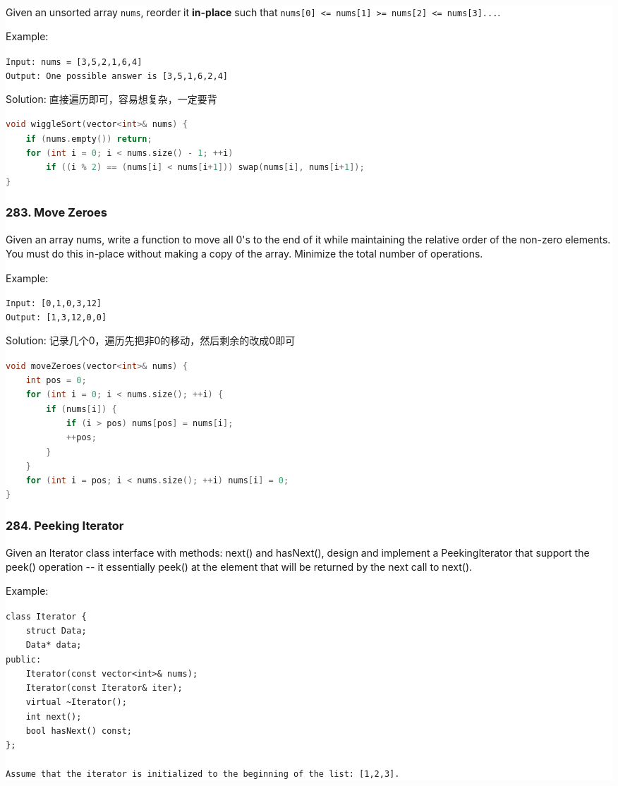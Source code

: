 Given an unsorted array `nums`, reorder it **in-place** such that `nums[0] <= nums[1] >= nums[2] <= nums[3]...`.

Example:

```
Input: nums = [3,5,2,1,6,4]
Output: One possible answer is [3,5,1,6,2,4]
```

Solution: 直接遍历即可，容易想复杂，一定要背

```cpp
void wiggleSort(vector<int>& nums) {
    if (nums.empty()) return;
    for (int i = 0; i < nums.size() - 1; ++i) 
        if ((i % 2) == (nums[i] < nums[i+1])) swap(nums[i], nums[i+1]);
}
```

### 283. Move Zeroes

Given an array nums, write a function to move all 0's to the end of it while maintaining the relative order of the non-zero elements. You must do this in-place without making a copy of the array. Minimize the total number of operations.

Example:

```text
Input: [0,1,0,3,12]
Output: [1,3,12,0,0]
```

Solution: 记录几个0，遍历先把非0的移动，然后剩余的改成0即可

```cpp
void moveZeroes(vector<int>& nums) {
    int pos = 0;
    for (int i = 0; i < nums.size(); ++i) {
        if (nums[i]) {
            if (i > pos) nums[pos] = nums[i];
            ++pos;
        }
    }
    for (int i = pos; i < nums.size(); ++i) nums[i] = 0;
}
```

### 284. Peeking Iterator

Given an Iterator class interface with methods: next\(\) and hasNext\(\), design and implement a PeekingIterator that support the peek\(\) operation -- it essentially peek\(\) at the element that will be returned by the next call to next\(\).

Example:

```text
class Iterator {
    struct Data;
    Data* data;
public:
    Iterator(const vector<int>& nums);
    Iterator(const Iterator& iter);
    virtual ~Iterator();
    int next();
    bool hasNext() const;
};

Assume that the iterator is initialized to the beginning of the list: [1,2,3].

```